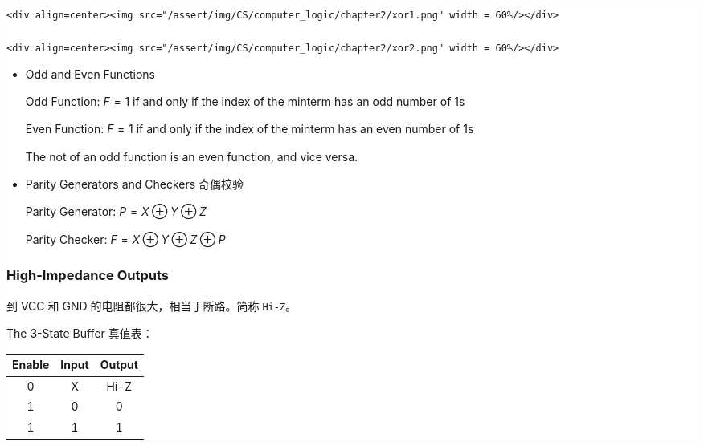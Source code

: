     <div align=center><img src="/assert/img/CS/computer_logic/chapter2/xor1.png" width = 60%/></div>

    <div align=center><img src="/assert/img/CS/computer_logic/chapter2/xor2.png" width = 60%/></div>

- Odd and Even Functions
  
    Odd Function: $F = 1$ if and only if the index of the minterm has an odd number of 1s

    Even Function: $F = 1$ if and only if the index of the minterm has an even number of 1s

    The not of an odd function is an even function, and vice versa.

- Parity Generators and Checkers 奇偶校验

    Parity Generator: $P = X \oplus Y \oplus Z$

    Parity Checker: $F = X \oplus Y \oplus Z \oplus P$

### High-Impedance Outputs

到 VCC 和 GND 的电阻都很大，相当于断路。简称 `Hi-Z`。

The 3-State Buffer 真值表：

| Enable | Input | Output | 
| :----: | :---: | :----: |
|   0    |   X   |   Hi-Z    |
|   1    |   0   |   0    |
|   1    |   1   |   1    |